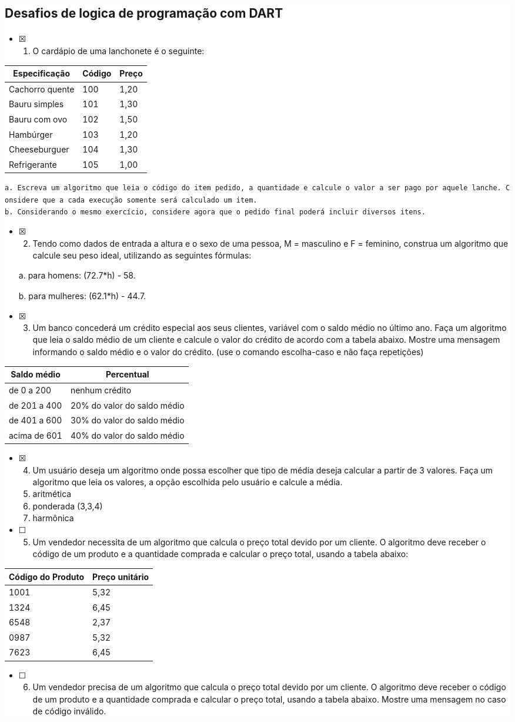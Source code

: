 ## Desafios de logica de programação com DART

- [x]  1. O cardápio de uma lanchonete é o seguinte:

|Especificação|Código|Preço|
|-----------|-----------|-----------|
| Cachorro quente | 100 | 1,20 |
| Bauru simples | 101 | 1,30 |
| Bauru com ovo | 102 | 1,50 |
| Hambúrger | 103 | 1,20 |
| Cheeseburguer | 104 | 1,30 |
| Refrigerante | 105 | 1,00 |
    a. Escreva um algoritmo que leia o código do item pedido, a quantidade e calcule o valor a ser pago por aquele lanche. Considere que a cada execução somente será calculado um item.
    b. Considerando o mesmo exercício, considere agora que o pedido final poderá incluir diversos itens.
- [x]  2. Tendo como dados de entrada a altura e o sexo de uma pessoa, M = masculino e F = feminino, construa um algoritmo que calcule seu peso ideal, utilizando as seguintes fórmulas:

    a. para homens: (72.7*h) - 58.

    b. para mulheres: (62.1*h) - 44.7.

- [x]  3. Um banco concederá um crédito especial aos seus clientes, variável com o saldo médio no último ano. Faça um algoritmo que leia o saldo médio de um cliente e calcule o valor do crédito de acordo com a tabela abaixo. Mostre uma mensagem informando o saldo médio e o valor do crédito. (use o comando escolha-caso e não faça repetições)

|Saldo médio|Percentual|
|-------------|------------| 
| de 0 a 200 | nenhum crédito |
| de 201 a 400 | 20% do valor do saldo médio |
| de 401 a 600 | 30% do valor do saldo médio |
| acima de 601 | 40% do valor do saldo médio |

- [x]  4. Um usuário deseja um algoritmo onde possa escolher que tipo de média deseja calcular a partir de 3 valores. Faça um algoritmo que leia os valores, a opção escolhida pelo usuário e calcule a média.
    1. aritmética
    2. ponderada (3,3,4)
    3. harmônica
- [ ] 5. Um vendedor necessita de um algoritmo que calcula o preço total devido por um cliente. O algoritmo deve receber o código de um produto e a quantidade comprada e calcular o preço total, usando a tabela abaixo:

| Código do Produto | Preço unitário |
|-------------------|----------------|
| 1001              | 5,32           |
| 1324              | 6,45           |
| 6548              | 2,37           |
| 0987              | 5,32           |
| 7623              | 6,45           |
- [ ] 6. Um vendedor precisa de um algoritmo que calcula o preço total devido por um cliente. O algoritmo deve receber o código de um produto e a quantidade comprada e calcular o preço total, usando a tabela abaixo. Mostre uma mensagem no caso de código inválido.
